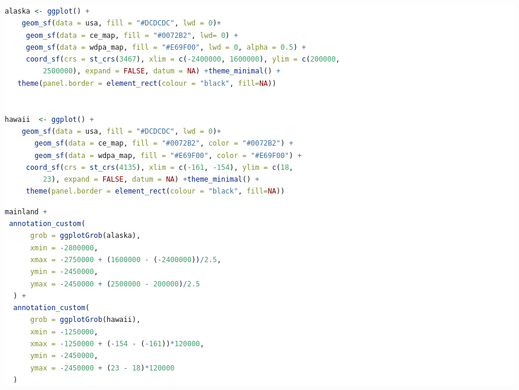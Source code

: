 ``` r
alaska <- ggplot() +
    geom_sf(data = usa, fill = "#DCDCDC", lwd = 0)+
     geom_sf(data = ce_map, fill = "#0072B2", lwd= 0) +
     geom_sf(data = wdpa_map, fill = "#E69F00", lwd = 0, alpha = 0.5) +
     coord_sf(crs = st_crs(3467), xlim = c(-2400000, 1600000), ylim = c(200000, 
         2500000), expand = FALSE, datum = NA) +theme_minimal() +
   theme(panel.border = element_rect(colour = "black", fill=NA))


hawaii  <- ggplot() +
    geom_sf(data = usa, fill = "#DCDCDC", lwd = 0)+
       geom_sf(data = ce_map, fill = "#0072B2", color = "#0072B2") +
       geom_sf(data = wdpa_map, fill = "#E69F00", color = "#E69F00") +
     coord_sf(crs = st_crs(4135), xlim = c(-161, -154), ylim = c(18, 
         23), expand = FALSE, datum = NA) +theme_minimal() +
     theme(panel.border = element_rect(colour = "black", fill=NA))
```

``` r
mainland +
 annotation_custom(
      grob = ggplotGrob(alaska),
      xmin = -2800000,
      xmax = -2750000 + (1600000 - (-2400000))/2.5,
      ymin = -2450000,
      ymax = -2450000 + (2500000 - 200000)/2.5
  ) +
  annotation_custom(
      grob = ggplotGrob(hawaii),
      xmin = -1250000,
      xmax = -1250000 + (-154 - (-161))*120000,
      ymin = -2450000,
      ymax = -2450000 + (23 - 18)*120000
  )
```

